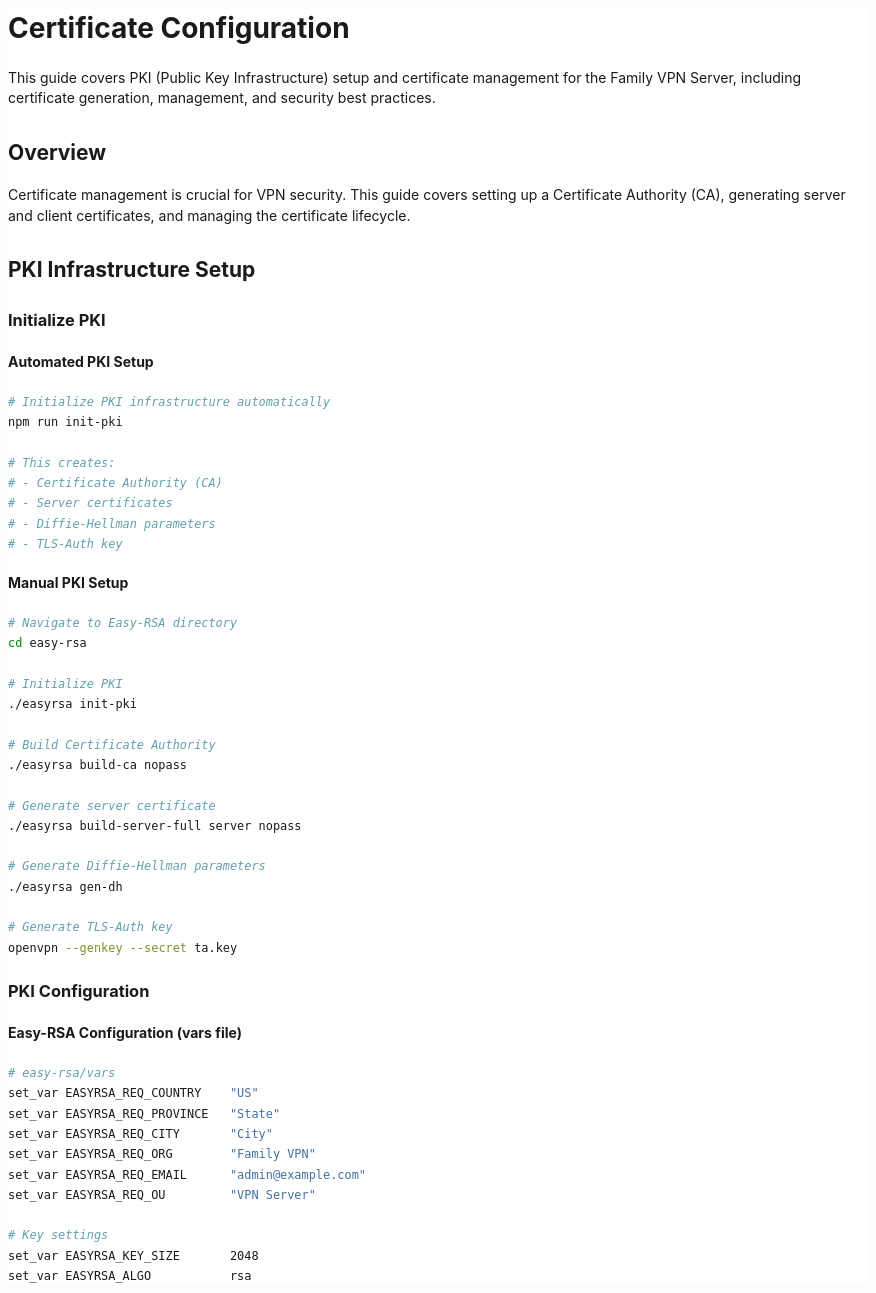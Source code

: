 # Certificate Configuration

This guide covers PKI (Public Key Infrastructure) setup and certificate management for the Family VPN Server, including certificate generation, management, and security best practices.

## Overview

Certificate management is crucial for VPN security. This guide covers setting up a Certificate Authority (CA), generating server and client certificates, and managing the certificate lifecycle.

## PKI Infrastructure Setup

### Initialize PKI

#### Automated PKI Setup
```bash
# Initialize PKI infrastructure automatically
npm run init-pki

# This creates:
# - Certificate Authority (CA)
# - Server certificates
# - Diffie-Hellman parameters
# - TLS-Auth key
```

#### Manual PKI Setup
```bash
# Navigate to Easy-RSA directory
cd easy-rsa

# Initialize PKI
./easyrsa init-pki

# Build Certificate Authority
./easyrsa build-ca nopass

# Generate server certificate
./easyrsa build-server-full server nopass

# Generate Diffie-Hellman parameters
./easyrsa gen-dh

# Generate TLS-Auth key
openvpn --genkey --secret ta.key
```

### PKI Configuration

#### Easy-RSA Configuration (vars file)
```bash
# easy-rsa/vars
set_var EASYRSA_REQ_COUNTRY    "US"
set_var EASYRSA_REQ_PROVINCE   "State"
set_var EASYRSA_REQ_CITY       "City"
set_var EASYRSA_REQ_ORG        "Family VPN"
set_var EASYRSA_REQ_EMAIL      "admin@example.com"
set_var EASYRSA_REQ_OU         "VPN Server"

# Key settings
set_var EASYRSA_KEY_SIZE       2048
set_var EASYRSA_ALGO           rsa
```